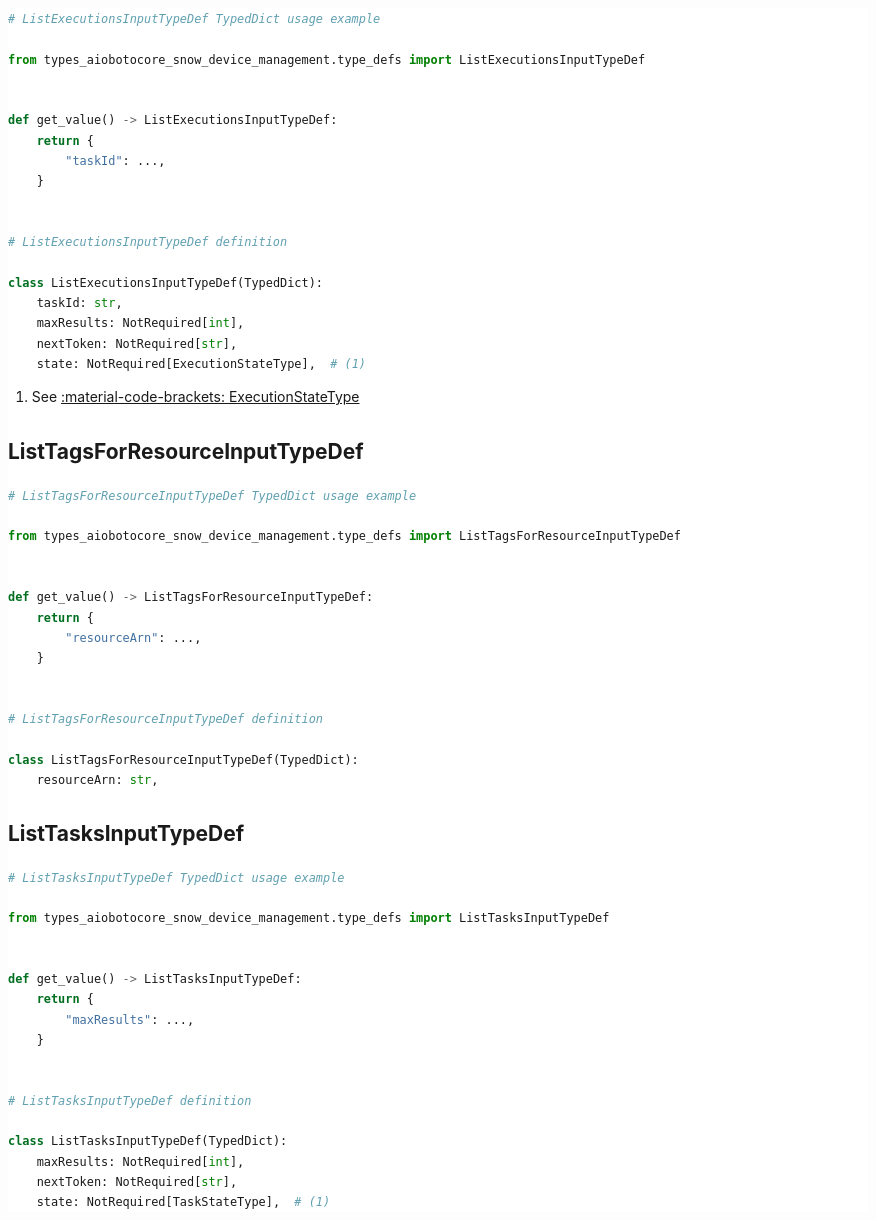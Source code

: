 ```python
# ListExecutionsInputTypeDef TypedDict usage example

from types_aiobotocore_snow_device_management.type_defs import ListExecutionsInputTypeDef


def get_value() -> ListExecutionsInputTypeDef:
    return {
        "taskId": ...,
    }


# ListExecutionsInputTypeDef definition

class ListExecutionsInputTypeDef(TypedDict):
    taskId: str,
    maxResults: NotRequired[int],
    nextToken: NotRequired[str],
    state: NotRequired[ExecutionStateType],  # (1)
```

1. See [:material-code-brackets: ExecutionStateType](./literals.md#executionstatetype)

## ListTagsForResourceInputTypeDef

```python
# ListTagsForResourceInputTypeDef TypedDict usage example

from types_aiobotocore_snow_device_management.type_defs import ListTagsForResourceInputTypeDef


def get_value() -> ListTagsForResourceInputTypeDef:
    return {
        "resourceArn": ...,
    }


# ListTagsForResourceInputTypeDef definition

class ListTagsForResourceInputTypeDef(TypedDict):
    resourceArn: str,
```


## ListTasksInputTypeDef

```python
# ListTasksInputTypeDef TypedDict usage example

from types_aiobotocore_snow_device_management.type_defs import ListTasksInputTypeDef


def get_value() -> ListTasksInputTypeDef:
    return {
        "maxResults": ...,
    }


# ListTasksInputTypeDef definition

class ListTasksInputTypeDef(TypedDict):
    maxResults: NotRequired[int],
    nextToken: NotRequired[str],
    state: NotRequired[TaskStateType],  # (1)
```
